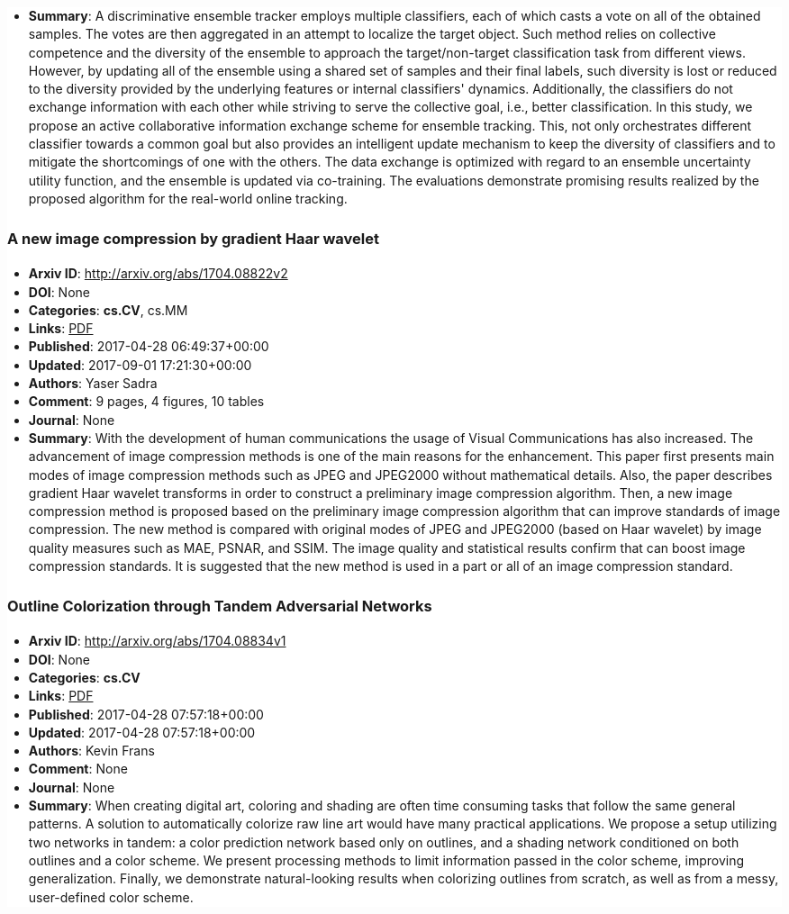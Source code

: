 - **Summary**: A discriminative ensemble tracker employs multiple classifiers, each of which casts a vote on all of the obtained samples. The votes are then aggregated in an attempt to localize the target object. Such method relies on collective competence and the diversity of the ensemble to approach the target/non-target classification task from different views. However, by updating all of the ensemble using a shared set of samples and their final labels, such diversity is lost or reduced to the diversity provided by the underlying features or internal classifiers' dynamics. Additionally, the classifiers do not exchange information with each other while striving to serve the collective goal, i.e., better classification. In this study, we propose an active collaborative information exchange scheme for ensemble tracking. This, not only orchestrates different classifier towards a common goal but also provides an intelligent update mechanism to keep the diversity of classifiers and to mitigate the shortcomings of one with the others. The data exchange is optimized with regard to an ensemble uncertainty utility function, and the ensemble is updated via co-training. The evaluations demonstrate promising results realized by the proposed algorithm for the real-world online tracking.



### A new image compression by gradient Haar wavelet
- **Arxiv ID**: http://arxiv.org/abs/1704.08822v2
- **DOI**: None
- **Categories**: **cs.CV**, cs.MM
- **Links**: [PDF](http://arxiv.org/pdf/1704.08822v2)
- **Published**: 2017-04-28 06:49:37+00:00
- **Updated**: 2017-09-01 17:21:30+00:00
- **Authors**: Yaser Sadra
- **Comment**: 9 pages, 4 figures, 10 tables
- **Journal**: None
- **Summary**: With the development of human communications the usage of Visual Communications has also increased. The advancement of image compression methods is one of the main reasons for the enhancement. This paper first presents main modes of image compression methods such as JPEG and JPEG2000 without mathematical details. Also, the paper describes gradient Haar wavelet transforms in order to construct a preliminary image compression algorithm. Then, a new image compression method is proposed based on the preliminary image compression algorithm that can improve standards of image compression. The new method is compared with original modes of JPEG and JPEG2000 (based on Haar wavelet) by image quality measures such as MAE, PSNAR, and SSIM. The image quality and statistical results confirm that can boost image compression standards. It is suggested that the new method is used in a part or all of an image compression standard.



### Outline Colorization through Tandem Adversarial Networks
- **Arxiv ID**: http://arxiv.org/abs/1704.08834v1
- **DOI**: None
- **Categories**: **cs.CV**
- **Links**: [PDF](http://arxiv.org/pdf/1704.08834v1)
- **Published**: 2017-04-28 07:57:18+00:00
- **Updated**: 2017-04-28 07:57:18+00:00
- **Authors**: Kevin Frans
- **Comment**: None
- **Journal**: None
- **Summary**: When creating digital art, coloring and shading are often time consuming tasks that follow the same general patterns. A solution to automatically colorize raw line art would have many practical applications. We propose a setup utilizing two networks in tandem: a color prediction network based only on outlines, and a shading network conditioned on both outlines and a color scheme. We present processing methods to limit information passed in the color scheme, improving generalization. Finally, we demonstrate natural-looking results when colorizing outlines from scratch, as well as from a messy, user-defined color scheme.
